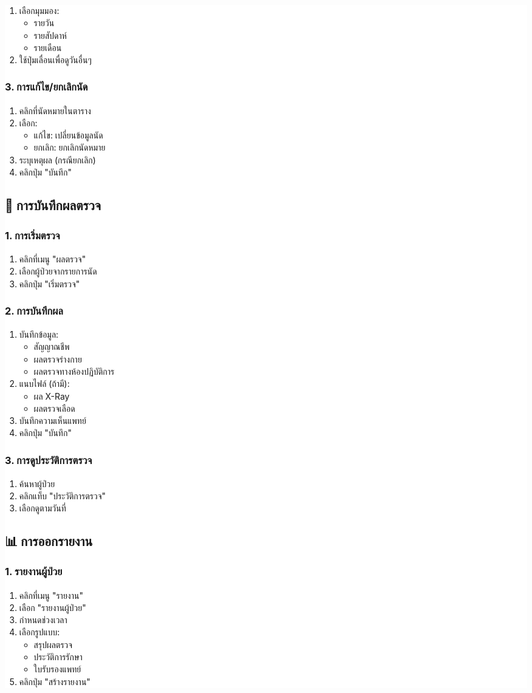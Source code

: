1. เลือกมุมมอง:
   - รายวัน
   - รายสัปดาห์
   - รายเดือน
2. ใช้ปุ่มเลื่อนเพื่อดูวันอื่นๆ

### 3. การแก้ไข/ยกเลิกนัด

1. คลิกที่นัดหมายในตาราง
2. เลือก:
   - แก้ไข: เปลี่ยนข้อมูลนัด
   - ยกเลิก: ยกเลิกนัดหมาย
3. ระบุเหตุผล (กรณียกเลิก)
4. คลิกปุ่ม "บันทึก"

## 🏥 การบันทึกผลตรวจ

### 1. การเริ่มตรวจ

1. คลิกที่เมนู "ผลตรวจ"
2. เลือกผู้ป่วยจากรายการนัด
3. คลิกปุ่ม "เริ่มตรวจ"

### 2. การบันทึกผล

1. บันทึกข้อมูล:
   - สัญญาณชีพ
   - ผลตรวจร่างกาย
   - ผลตรวจทางห้องปฏิบัติการ
2. แนบไฟล์ (ถ้ามี):
   - ผล X-Ray
   - ผลตรวจเลือด
3. บันทึกความเห็นแพทย์
4. คลิกปุ่ม "บันทึก"

### 3. การดูประวัติการตรวจ

1. ค้นหาผู้ป่วย
2. คลิกแท็บ "ประวัติการตรวจ"
3. เลือกดูตามวันที่

## 📊 การออกรายงาน

### 1. รายงานผู้ป่วย

1. คลิกที่เมนู "รายงาน"
2. เลือก "รายงานผู้ป่วย"
3. กำหนดช่วงเวลา
4. เลือกรูปแบบ:
   - สรุปผลตรวจ
   - ประวัติการรักษา
   - ใบรับรองแพทย์
5. คลิกปุ่ม "สร้างรายงาน"
